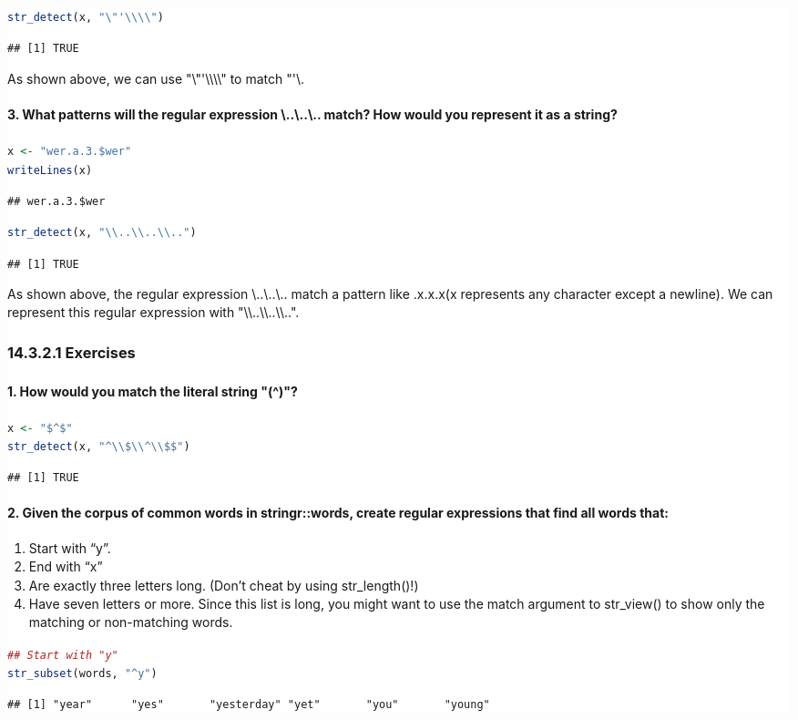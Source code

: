 ``` r
str_detect(x, "\"'\\\\")
```

    ## [1] TRUE

As shown above, we can use "\\"'\\\\\\\\" to match "'\\.

#### 3. What patterns will the regular expression \\..\\..\\.. match? How would you represent it as a string?

``` r
x <- "wer.a.3.$wer"
writeLines(x)
```

    ## wer.a.3.$wer

``` r
str_detect(x, "\\..\\..\\..")
```

    ## [1] TRUE

As shown above, the regular expression \\..\\..\\.. match a pattern like .x.x.x(x represents any character except a newline). We can represent this regular expression with "\\\\..\\\\..\\\\..".

### 14.3.2.1 Exercises

#### 1. How would you match the literal string "\(^\)"?

``` r
x <- "$^$"
str_detect(x, "^\\$\\^\\$$")
```

    ## [1] TRUE

#### 2. Given the corpus of common words in stringr::words, create regular expressions that find all words that:

1.  Start with “y”.
2.  End with “x”
3.  Are exactly three letters long. (Don’t cheat by using str\_length()!)
4.  Have seven letters or more. Since this list is long, you might want to use the match argument to str\_view() to show only the matching or non-matching words.

``` r
## Start with "y"
str_subset(words, "^y")
```

    ## [1] "year"      "yes"       "yesterday" "yet"       "you"       "young"
